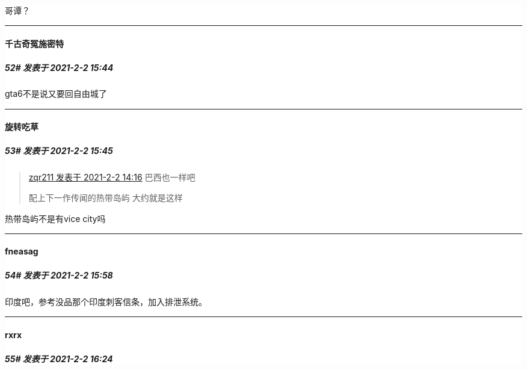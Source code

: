 


哥谭？







*****

####  千古奇冤施密特  
##### 52#       发表于 2021-2-2 15:44




gta6不是说又要回自由城了







*****

####  旋转吃草  
##### 53#       发表于 2021-2-2 15:45



<blockquote><a href="httphttps://bbs.saraba1st.com/2b/forum.php?mod=redirect&amp;goto=findpost&amp;pid=50216983&amp;ptid=1985884" target="_blank">zqr211 发表于 2021-2-2 14:16</a>
巴西也一样吧 

配上下一作传闻的热带岛屿 大约就是这样</blockquote>
热带岛屿不是有vice city吗







*****

####  fneasag  
##### 54#       发表于 2021-2-2 15:58




印度吧，参考没品那个印度刺客信条，加入排泄系统。







*****

####  rxrx  
##### 55#       发表于 2021-2-2 16:24


